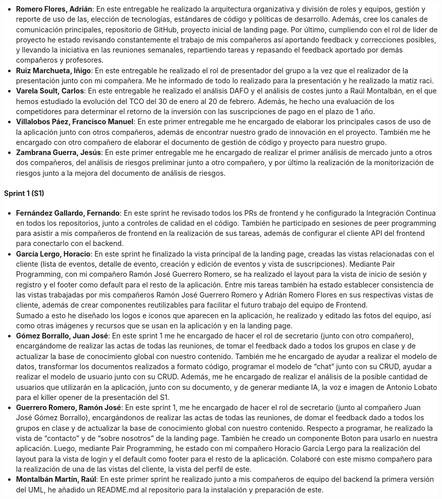 - **Romero Flores, Adrián**: En este entregable he realizado la arquitectura organizativa y división de roles y equipos, gestión y reporte de uso de Ias, elección de tecnologías, estándares de código y políticas de desarrollo. Además, cree los canales de comunicación principales, repositorio de GitHub, proyecto inicial de landing page. Por último, cumpliendo con el rol de líder de proyecto he estado revisando constantemente el trabajo de mis compañeros así aportando feedback y correcciones posibles, y llevando la iniciativa en las reuniones semanales, repartiendo tareas y repasando el feedback aportado por demás compañeros y profesores. 
- **Ruiz Marchueta, Iñigo**: En este entregable he realizado el rol de presentador del grupo a la vez que el realizador de la presentación junto con mi compañera. Me he informado de todo lo realizado para la presentación y he realizado la matiz raci. 
- **Varela Soult, Carlos**: En este entregable he realizado el análisis DAFO y el análisis de costes junto a Raúl Montalbán, en el que hemos estudiado la evolución del TCO del 30 de enero al 20 de febrero. Además, he hecho una evaluación de los competidores para determinar el retorno de la inversión con las suscripciones de pago en el plazo de 1 año. 
- **Villalobos Páez, Francisco Manuel**: En este primer entregable me he encargado de elaborar los principales casos de uso de la aplicación junto con otros compañeros, además de encontrar nuestro grado de innovación en el proyecto. También me he encargado con otro compañero de elaborar el documento de gestión de código y proyecto para nuestro grupo. 
- **Zambrana Guerra, Jesús**: En este primer entregable me he encargado de realizar el primer análisis de mercado junto a otros dos compañeros, del análisis de riesgos preliminar junto a otro compañero, y por último la realización de la monitorización de riesgos junto a la mejora del documento de análisis de riesgos. 

#### Sprint 1 (S1)

- **Fernández Gallardo, Fernando**: En este sprint he revisado todos los PRs de frontend y he configurado la Integración Continua en todos los repositorios, junto a controles de calidad en el código. También he participado en sesiones de peer programming para asistir a mis compañeros de frontend en la realización de sus tareas, además de configurar el cliente API del frontend para conectarlo con el backend. 
- **García Lergo, Horacio**: En este sprint he finalizado la vista principal de la landing page, creadas las vistas relacionadas con el cliente (lista de eventos, detalle de evento, creación y edición de eventos y vista de suscripciones). Mediante Pair Programming, con mi compañero Ramón José Guerrero Romero, se ha realizado el layout para la vista de inicio de sesión y registro y el footer como default para el resto de la aplicación. Entre mis tareas también ha estado establecer consistencia de las vistas trabajadas por mis compañeros Ramón José Guerrero Romero y Adrián Romero Flores en sus respectivas vistas de cliente, además de crear componentes reutilizables para facilitar el futuro trabajo del equipo de Frontend.  
Sumado a esto he diseñado los logos e iconos que aparecen en la aplicación, he realizado y editado las fotos del equipo, así como otras imágenes y recursos que se usan en la aplicación y en la landing page. 
- **Gómez Borrallo, Juan José**: En este sprint 1 me he encargado de hacer el rol de secretario (junto con otro compañero), encargándome de realizar las actas de todas las reuniones, de tomar el feedback dado a todos los grupos en clase y de actualizar la base de conocimiento global con nuestro contenido. También me he encargado de ayudar a realizar el modelo de datos, transformar los documentos realizados a formato código, programar el modelo de “chat” junto con su CRUD, ayudar a realizar el modelo de usuario junto con su CRUD. Además, me he encargado de realizar el análisis de la posible cantidad de usuarios que utilizarán en la aplicación, junto con su documento, y de generar mediante IA, la voz e imagen de Antonio Lobato para el killer opener de la presentación del S1. 
- **Guerrero Romero, Ramón José**: En este sprint 1, me he encargado de hacer el rol de secretario (junto al compañero Juan José Gómez Borrallo), encargándonos de realizar las actas de todas las reuniones, de domar el feedback dado a todos los grupos en clase y de actualizar la base de conocimiento global con nuestro contenido. Respecto a programar, he realizado la vista de “contacto” y de “sobre nosotros” de la landing page.   También he creado un componente Boton para usarlo en nuestra aplicación. Luego, mediante Pair Programming, he estado con mi compañero Horacio García Lergo para la realización del layout para la vista de login y el default como footer para el resto de la aplicación. Colaboré con este mismo compañero para la realización de una de las vistas del cliente, la vista del perfil de este.
- **Montalbán Martín, Raúl**: En este primer sprint he realizado junto a mis compañeros de equipo del backend la primera versión del UML, he añadido un README.md al repositorio para la instalación y preparación de este. 